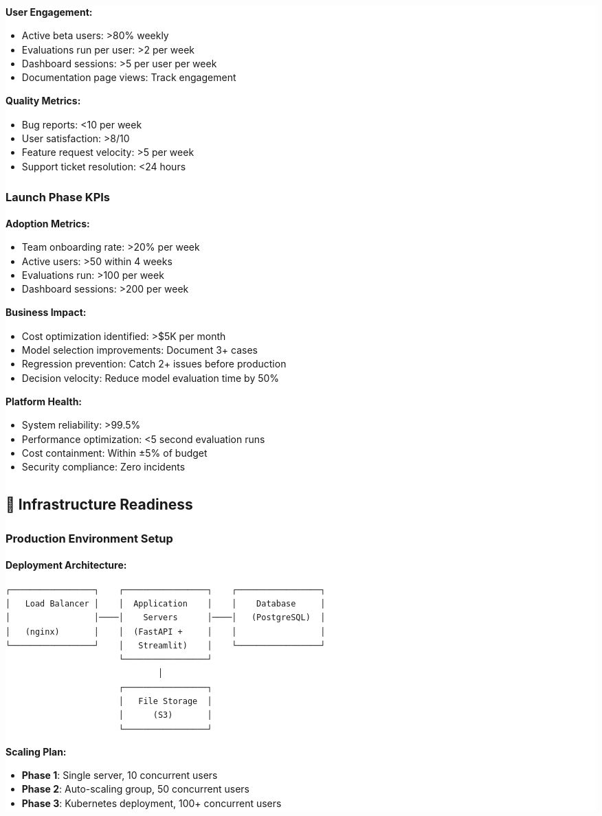 **User Engagement:**
- Active beta users: >80% weekly
- Evaluations run per user: >2 per week
- Dashboard sessions: >5 per user per week
- Documentation page views: Track engagement

**Quality Metrics:**
- Bug reports: <10 per week
- User satisfaction: >8/10
- Feature request velocity: >5 per week
- Support ticket resolution: <24 hours

### Launch Phase KPIs

**Adoption Metrics:**
- Team onboarding rate: >20% per week
- Active users: >50 within 4 weeks
- Evaluations run: >100 per week
- Dashboard sessions: >200 per week

**Business Impact:**
- Cost optimization identified: >$5K per month
- Model selection improvements: Document 3+ cases
- Regression prevention: Catch 2+ issues before production
- Decision velocity: Reduce model evaluation time by 50%

**Platform Health:**
- System reliability: >99.5%
- Performance optimization: <5 second evaluation runs
- Cost containment: Within ±5% of budget
- Security compliance: Zero incidents

## 🔧 Infrastructure Readiness

### Production Environment Setup

**Deployment Architecture:**
```
┌─────────────────┐    ┌─────────────────┐    ┌─────────────────┐
│   Load Balancer │    │  Application    │    │    Database     │
│                 │────│    Servers      │────│   (PostgreSQL)  │
│   (nginx)       │    │  (FastAPI +     │    │                 │
└─────────────────┘    │   Streamlit)    │    └─────────────────┘
                       └─────────────────┘
                               │
                       ┌─────────────────┐
                       │   File Storage  │
                       │      (S3)       │
                       └─────────────────┘
```

**Scaling Plan:**
- **Phase 1**: Single server, 10 concurrent users
- **Phase 2**: Auto-scaling group, 50 concurrent users
- **Phase 3**: Kubernetes deployment, 100+ concurrent users
